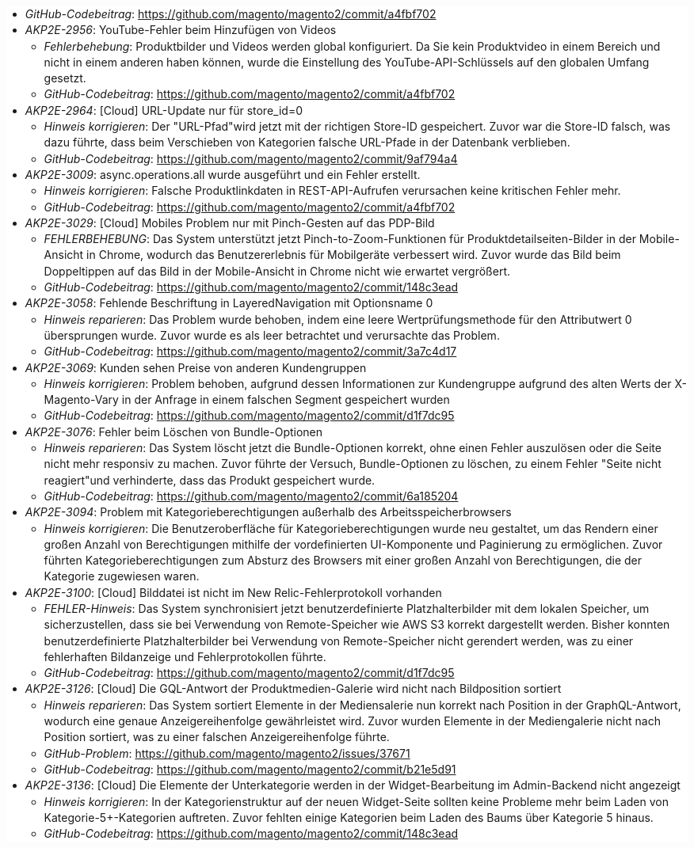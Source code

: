    * _GitHub-Codebeitrag_: <https://github.com/magento/magento2/commit/a4fbf702>
* _AKP2E-2956_: YouTube-Fehler beim Hinzufügen von Videos
   * _Fehlerbehebung_: Produktbilder und Videos werden global konfiguriert. Da Sie kein Produktvideo in einem Bereich und nicht in einem anderen haben können, wurde die Einstellung des YouTube-API-Schlüssels auf den globalen Umfang gesetzt.
   * _GitHub-Codebeitrag_: <https://github.com/magento/magento2/commit/a4fbf702>
* _AKP2E-2964_: [Cloud] URL-Update nur für store_id=0
   * _Hinweis korrigieren_: Der &quot;URL-Pfad&quot;wird jetzt mit der richtigen Store-ID gespeichert. Zuvor war die Store-ID falsch, was dazu führte, dass beim Verschieben von Kategorien falsche URL-Pfade in der Datenbank verblieben.
   * _GitHub-Codebeitrag_: <https://github.com/magento/magento2/commit/9af794a4>
* _AKP2E-3009_: async.operations.all wurde ausgeführt und ein Fehler erstellt.
   * _Hinweis korrigieren_: Falsche Produktlinkdaten in REST-API-Aufrufen verursachen keine kritischen Fehler mehr.
   * _GitHub-Codebeitrag_: <https://github.com/magento/magento2/commit/a4fbf702>
* _AKP2E-3029_: [Cloud] Mobiles Problem nur mit Pinch-Gesten auf das PDP-Bild
   * _FEHLERBEHEBUNG_: Das System unterstützt jetzt Pinch-to-Zoom-Funktionen für Produktdetailseiten-Bilder in der Mobile-Ansicht in Chrome, wodurch das Benutzererlebnis für Mobilgeräte verbessert wird. Zuvor wurde das Bild beim Doppeltippen auf das Bild in der Mobile-Ansicht in Chrome nicht wie erwartet vergrößert.
   * _GitHub-Codebeitrag_: <https://github.com/magento/magento2/commit/148c3ead>
* _AKP2E-3058_: Fehlende Beschriftung in LayeredNavigation mit Optionsname 0
   * _Hinweis reparieren_: Das Problem wurde behoben, indem eine leere Wertprüfungsmethode für den Attributwert 0 übersprungen wurde. Zuvor wurde es als leer betrachtet und verursachte das Problem.
   * _GitHub-Codebeitrag_: <https://github.com/magento/magento2/commit/3a7c4d17>
* _AKP2E-3069_: Kunden sehen Preise von anderen Kundengruppen
   * _Hinweis korrigieren_: Problem behoben, aufgrund dessen Informationen zur Kundengruppe aufgrund des alten Werts der X-Magento-Vary in der Anfrage in einem falschen Segment gespeichert wurden
   * _GitHub-Codebeitrag_: <https://github.com/magento/magento2/commit/d1f7dc95>
* _AKP2E-3076_: Fehler beim Löschen von Bundle-Optionen
   * _Hinweis reparieren_: Das System löscht jetzt die Bundle-Optionen korrekt, ohne einen Fehler auszulösen oder die Seite nicht mehr responsiv zu machen. Zuvor führte der Versuch, Bundle-Optionen zu löschen, zu einem Fehler &quot;Seite nicht reagiert&quot;und verhinderte, dass das Produkt gespeichert wurde.
   * _GitHub-Codebeitrag_: <https://github.com/magento/magento2/commit/6a185204>
* _AKP2E-3094_: Problem mit Kategorieberechtigungen außerhalb des Arbeitsspeicherbrowsers
   * _Hinweis korrigieren_: Die Benutzeroberfläche für Kategorieberechtigungen wurde neu gestaltet, um das Rendern einer großen Anzahl von Berechtigungen mithilfe der vordefinierten UI-Komponente und Paginierung zu ermöglichen. Zuvor führten Kategorieberechtigungen zum Absturz des Browsers mit einer großen Anzahl von Berechtigungen, die der Kategorie zugewiesen waren.
* _AKP2E-3100_: [Cloud] Bilddatei ist nicht im New Relic-Fehlerprotokoll vorhanden
   * _FEHLER-Hinweis_: Das System synchronisiert jetzt benutzerdefinierte Platzhalterbilder mit dem lokalen Speicher, um sicherzustellen, dass sie bei Verwendung von Remote-Speicher wie AWS S3 korrekt dargestellt werden. Bisher konnten benutzerdefinierte Platzhalterbilder bei Verwendung von Remote-Speicher nicht gerendert werden, was zu einer fehlerhaften Bildanzeige und Fehlerprotokollen führte.
   * _GitHub-Codebeitrag_: <https://github.com/magento/magento2/commit/d1f7dc95>
* _AKP2E-3126_: [Cloud] Die GQL-Antwort der Produktmedien-Galerie wird nicht nach Bildposition sortiert
   * _Hinweis reparieren_: Das System sortiert Elemente in der Mediensalerie nun korrekt nach Position in der GraphQL-Antwort, wodurch eine genaue Anzeigereihenfolge gewährleistet wird. Zuvor wurden Elemente in der Mediengalerie nicht nach Position sortiert, was zu einer falschen Anzeigereihenfolge führte.
   * _GitHub-Problem_: <https://github.com/magento/magento2/issues/37671>
   * _GitHub-Codebeitrag_: <https://github.com/magento/magento2/commit/b21e5d91>
* _AKP2E-3136_: [Cloud] Die Elemente der Unterkategorie werden in der Widget-Bearbeitung im Admin-Backend nicht angezeigt
   * _Hinweis korrigieren_: In der Kategorienstruktur auf der neuen Widget-Seite sollten keine Probleme mehr beim Laden von Kategorie-5+-Kategorien auftreten. Zuvor fehlten einige Kategorien beim Laden des Baums über Kategorie 5 hinaus.
   * _GitHub-Codebeitrag_: <https://github.com/magento/magento2/commit/148c3ead>
